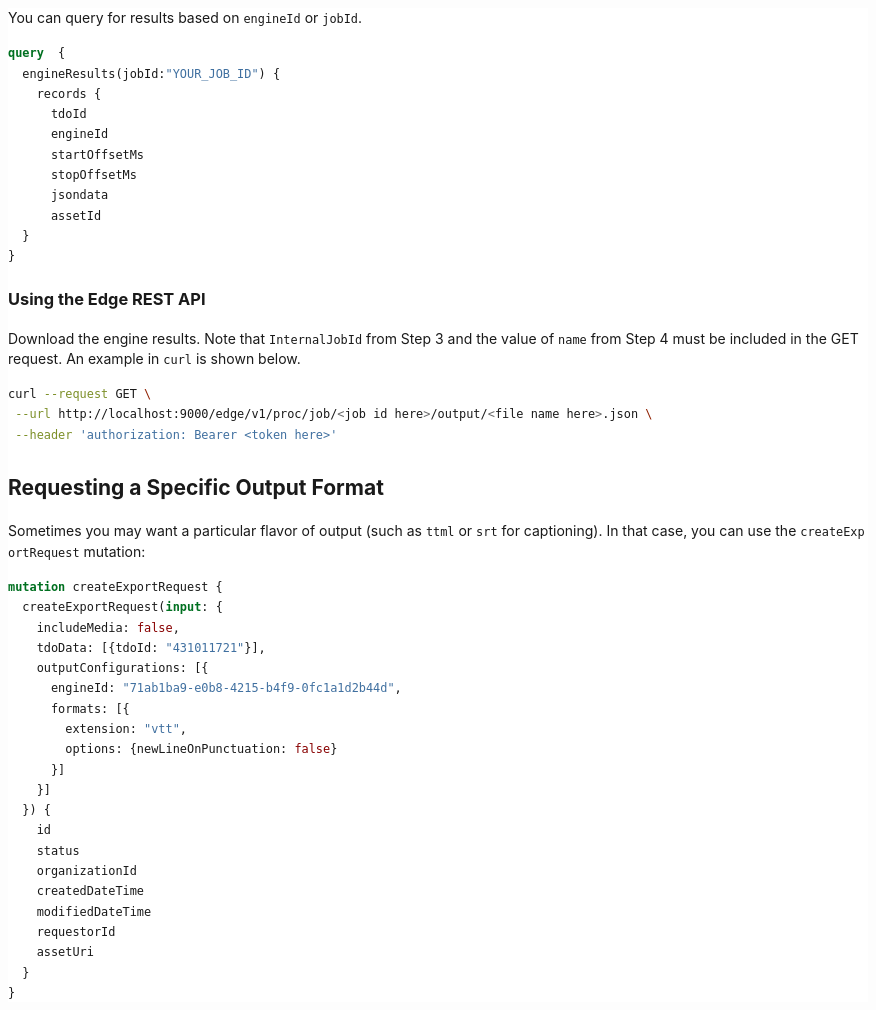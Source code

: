 You can query for results based on `engineId` or `jobId`.

```graphql
query  {
  engineResults(jobId:"YOUR_JOB_ID") {
    records {
      tdoId
      engineId
      startOffsetMs
      stopOffsetMs
      jsondata
      assetId
  }
}
```

### Using the Edge REST API

Download the engine results. Note that `InternalJobId` from Step 3 and the value of `name` from Step 4 must be included in the GET request.
An example in `curl` is shown below.

```bash
curl --request GET \
 --url http://localhost:9000/edge/v1/proc/job/<job id here>/output/<file name here>.json \
 --header 'authorization: Bearer <token here>'
```

## Requesting a Specific Output Format

Sometimes you may want a particular flavor of output (such as `ttml` or `srt` for captioning).
In that case, you can use the `createExportRequest` mutation:

```graphql
mutation createExportRequest {
  createExportRequest(input: {
    includeMedia: false,
    tdoData: [{tdoId: "431011721"}],
    outputConfigurations: [{
      engineId: "71ab1ba9-e0b8-4215-b4f9-0fc1a1d2b44d",
      formats: [{
        extension: "vtt",
        options: {newLineOnPunctuation: false}
      }]
    }]
  }) {
    id
    status
    organizationId
    createdDateTime
    modifiedDateTime
    requestorId
    assetUri
  }
}
```

